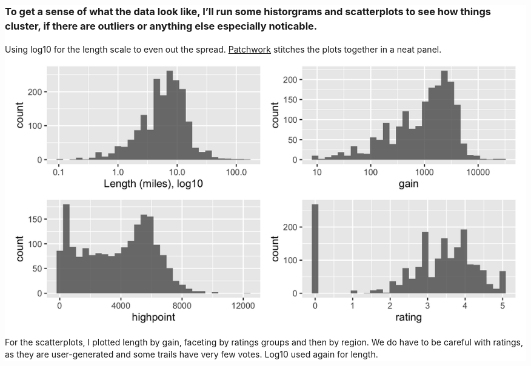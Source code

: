 ### To get a sense of what the data look like, I’ll run some historgrams and scatterplots to see how things cluster, if there are outliers or anything else especially noticable.

Using log10 for the length scale to even out the spread.
[Patchwork](https://patchwork.data-imaginist.com/) stitches the plots
together in a neat panel.
<img src="images/unnamed-chunk-3-1.png" width="100%" /> For the
scatterplots, I plotted length by gain, faceting by ratings groups and
then by region. We do have to be careful with ratings, as they are
user-generated and some trails have very few votes. Log10 used again for
length.